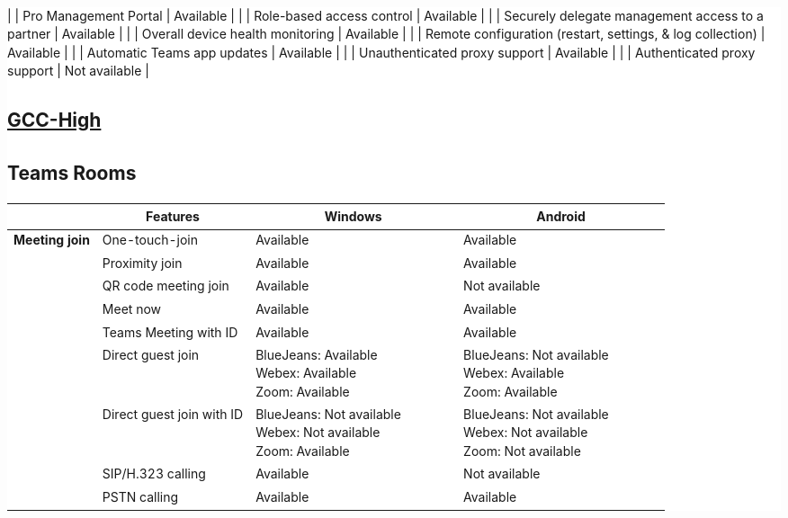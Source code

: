 |                                          | Pro Management Portal                                                                                        | Available                                                                                   | 
|                                          | Role-based access control                                                                                    | Available                                                                                   | 
|                                          | Securely delegate management access to a partner                                                             | Available                                                                                   | 
|                                          | Overall device health monitoring                                                                             | Available                                                                                   | 
|                                          | Remote configuration (restart, settings, & log collection)                                                   | Available                                                                                   | 
|                                          | Automatic Teams app updates                                                                                  | Available                                                                                   | 
|                                          | Unauthenticated proxy support                                                                                | Available                                                                                   | 
|                                          | Authenticated proxy support                                                                                  | Not available                                                                               | 


## [GCC-High](#tab/GCCHigh)

## Teams Rooms

| &ensp;                                   | Features                                                                                                     | Windows                                                                                     | Android                                                                        |
|------------------------------------------|--------------------------------------------------------------------------------------------------------------|---------------------------------------------------------------------------------------------|--------------------------------------------------------------------------------|
| **Meeting join**                         | One-touch-join                                                                                               | Available   &emsp;&emsp;&emsp;&emsp;&emsp;&emsp;&emsp;&emsp;&emsp;&emsp;&emsp;              | Available  &emsp;&emsp;&emsp;&emsp;&emsp;&emsp;&emsp;&emsp;&emsp;&emsp;&emsp;  |
|                                          | Proximity join                                                                                               | Available                                                                                   | Available                                                                      |
|                                          | QR code meeting join                                                                                         | Available                                                                                   | Not available                                                                  |
|                                          | Meet now                                                                                                     | Available                                                                                   | Available                                                                      |
|                                          | Teams Meeting with ID                                                                                        | Available                                                                                   | Available                                                                      |
|                                          | Direct guest join                                                                                            | BlueJeans: Available <br> Webex: Available<br> Zoom: Available                              | BlueJeans: Not available <br> Webex: Available<br> Zoom: Available             |
|                                          | Direct guest join with ID                                                                                    | BlueJeans: Not available <br> Webex: Not available<br> Zoom: Available                      | BlueJeans: Not available <br> Webex: Not available<br> Zoom: Not available     |
|                                          | SIP/H.323 calling                                                                                            | Available                                                                                   | Not available                                                                  |
|                                          | PSTN calling                                                                                                 | Available                                                                                   | Available                                                                      |
